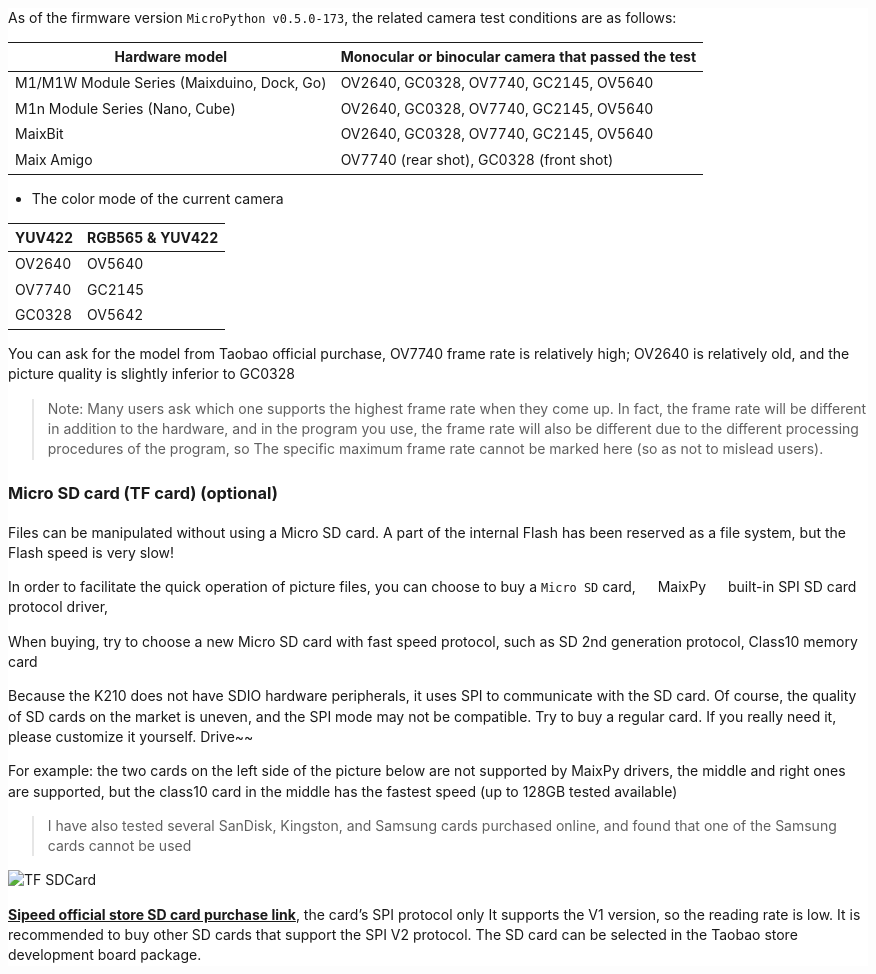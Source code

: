 
As of the firmware version `MicroPython v0.5.0-173`, the related camera test conditions are as follows:

| Hardware model                             | Monocular or binocular camera that passed the test |
| ------------------------------------------ | -------------------------------------------------- |
| M1/M1W Module Series (Maixduino, Dock, Go) | OV2640, GC0328, OV7740, GC2145, OV5640             |
| M1n Module Series (Nano, Cube)             | OV2640, GC0328, OV7740, GC2145, OV5640             |
| MaixBit                                    | OV2640, GC0328, OV7740, GC2145, OV5640             |
| Maix Amigo                                 | OV7740 (rear shot), GC0328 (front shot)            |

- The color mode of the current camera

| YUV422 | RGB565 & YUV422 |
| ------ | --------------- |
| OV2640 | OV5640          |
| OV7740 | GC2145          |
| GC0328 | OV5642          |


You can ask for the model from Taobao official purchase, OV7740 frame rate is relatively high; OV2640 is relatively old, and the picture quality is slightly inferior to GC0328

> Note: Many users ask which one supports the highest frame rate when they come up. In fact, the frame rate will be different in addition to the hardware, and in the program you use, the frame rate will also be different due to the different processing procedures of the program, so The specific maximum frame rate cannot be marked here (so as not to mislead users).

### Micro SD card (TF card) (optional)

Files can be manipulated without using a Micro SD card. A part of the internal Flash has been reserved as a file system, but the Flash speed is very slow!

In order to facilitate the quick operation of picture files, you can choose to buy a `Micro SD` card, 　 MaixPy 　 built-in SPI SD card protocol driver,

When buying, try to choose a new Micro SD card with fast speed protocol, such as SD 2nd generation protocol, Class10 memory card

Because the K210 does not have SDIO hardware peripherals, it uses SPI to communicate with the SD card. Of course, the quality of SD cards on the market is uneven, and the SPI mode may not be compatible. Try to buy a regular card. If you really need it, please customize it yourself. Drive~~

For example: the two cards on the left side of the picture below are not supported by MaixPy drivers, the middle and right ones are supported, but the class10 card in the middle has the fastest speed (up to 128GB tested available)
> I have also tested several SanDisk, Kingston, and Samsung cards purchased online, and found that one of the Samsung cards cannot be used

![TF SDCard](../../assets/hardware/other/tf_sdcard.png)

[**Sipeed official store SD card purchase link**](https://item.taobao.com/item.htm?spm=a1z10.5-c.w4002-21231188711.12.5a7f7379ZEhEdC&id=587713418483), the card’s SPI protocol only It supports the V1 version, so the reading rate is low. It is recommended to buy other SD cards that support the SPI V2 protocol. The SD card can be selected in the Taobao store development board package.
